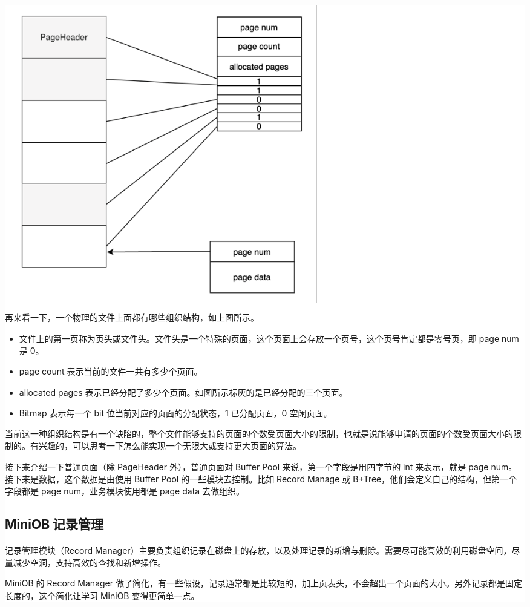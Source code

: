 <img src="images/miniob-buffer-pool-page.png" width = "60%" alt="Page" align=center />

再来看一下，一个物理的文件上面都有哪些组织结构，如上图所示。

- 文件上的第一页称为页头或文件头。文件头是一个特殊的页面，这个页面上会存放一个页号，这个页号肯定都是零号页，即 page num 是 0。
  
- page  count 表示当前的文件一共有多少个页面。

- allocated pages 表示已经分配了多少个页面。如图所示标灰的是已经分配的三个页面。

- Bitmap 表示每一个 bit 位当前对应的页面的分配状态，1 已分配页面，0 空闲页面。

当前这一种组织结构是有一个缺陷的，整个文件能够支持的页面的个数受页面大小的限制，也就是说能够申请的页面的个数受页面大小的限制的。有兴趣的，可以思考一下怎么能实现一个无限大或支持更大页面的算法。

接下来介绍一下普通页面（除 PageHeader 外），普通页面对 Buffer Pool 来说，第一个字段是用四字节的 int 来表示，就是 page  num。接下来是数据，这个数据是由使用 Buffer Pool 的一些模块去控制。比如 Record Manage 或 B+Tree，他们会定义自己的结构，但第一个字段都是 page num，业务模块使用都是 page data 去做组织。

## MiniOB 记录管理

记录管理模块（Record Manager）主要负责组织记录在磁盘上的存放，以及处理记录的新增与删除。需要尽可能高效的利用磁盘空间，尽量减少空洞，支持高效的查找和新增操作。

MiniOB 的 Record Manager 做了简化，有一些假设，记录通常都是比较短的，加上页表头，不会超出一个页面的大小。另外记录都是固定长度的，这个简化让学习 MiniOB 变得更简单一点。
